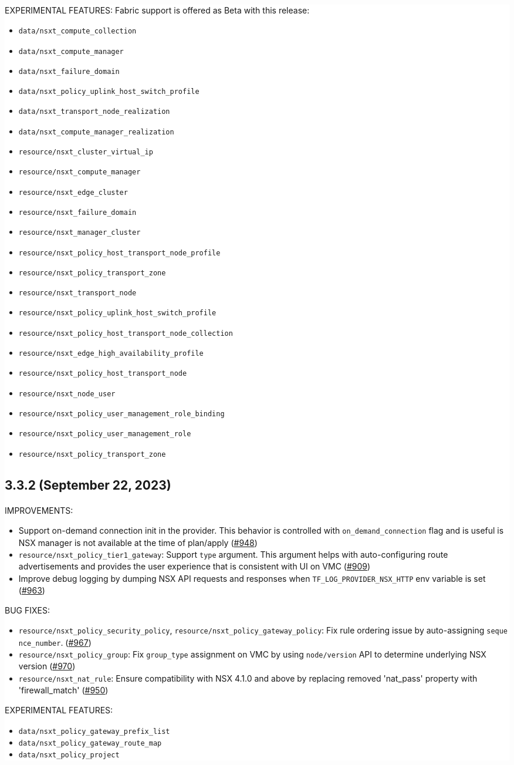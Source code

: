 EXPERIMENTAL FEATURES:
Fabric support is offered as Beta with this release:

* `data/nsxt_compute_collection`
* `data/nsxt_compute_manager`
* `data/nsxt_failure_domain`
* `data/nsxt_policy_uplink_host_switch_profile`
* `data/nsxt_transport_node_realization`
* `data/nsxt_compute_manager_realization`

* `resource/nsxt_cluster_virtual_ip`
* `resource/nsxt_compute_manager`
* `resource/nsxt_edge_cluster`
* `resource/nsxt_failure_domain`
* `resource/nsxt_manager_cluster`
* `resource/nsxt_policy_host_transport_node_profile`
* `resource/nsxt_policy_transport_zone`
* `resource/nsxt_transport_node`
* `resource/nsxt_policy_uplink_host_switch_profile`
* `resource/nsxt_policy_host_transport_node_collection`
* `resource/nsxt_edge_high_availability_profile`
* `resource/nsxt_policy_host_transport_node`
* `resource/nsxt_node_user`
* `resource/nsxt_policy_user_management_role_binding`
* `resource/nsxt_policy_user_management_role`
* `resource/nsxt_policy_transport_zone`

## 3.3.2 (September 22, 2023)

IMPROVEMENTS:
* Support on-demand connection init in the provider. This behavior is controlled with `on_demand_connection` flag and is useful is NSX manager is not available at the time of plan/apply ([#948](https://github.com/vmware/terraform-provider-nsxt/pull/948))
* `resource/nsxt_policy_tier1_gateway`: Support `type` argument. This argument helps with auto-configuring route advertisements and provides the user experience that is consistent with UI on VMC ([#909](https://github.com/vmware/terraform-provider-nsxt/pull/909))
* Improve debug logging by dumping NSX API requests and responses when `TF_LOG_PROVIDER_NSX_HTTP` env variable is set ([#963](https://github.com/vmware/terraform-provider-nsxt/pull/963))

BUG FIXES:
* `resource/nsxt_policy_security_policy`, `resource/nsxt_policy_gateway_policy`: Fix rule ordering issue by auto-assigning `sequence_number`. ([#967](https://github.com/vmware/terraform-provider-nsxt/pull/967))
* `resource/nsxt_policy_group`: Fix `group_type` assignment on VMC by using `node/version` API to determine underlying NSX version ([#970](https://github.com/vmware/terraform-provider-nsxt/pull/970))
* `resource/nsxt_nat_rule`: Ensure compatibility with NSX 4.1.0 and above by replacing removed 'nat_pass' property with 'firewall_match' ([#950](https://github.com/vmware/terraform-provider-nsxt/pull/950))

EXPERIMENTAL FEATURES:
* `data/nsxt_policy_gateway_prefix_list`
* `data/nsxt_policy_gateway_route_map`
* `data/nsxt_policy_project`
